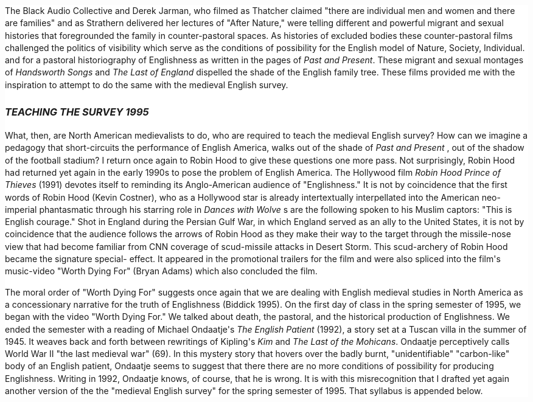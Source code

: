 The Black Audio Collective and Derek Jarman, who filmed as Thatcher claimed
"there are individual men and women and there are families" and as Strathern
delivered her lectures of "After Nature," were telling different and powerful
migrant and sexual histories that foregrounded the family in counter-pastoral
spaces. As histories of excluded bodies these counter-pastoral films
challenged the politics of visibility which serve as the conditions of
possibility for the English model of Nature, Society, Individual. and for a
pastoral historiography of Englishness as written in the pages of _Past and
Present_. These migrant and sexual montages of _Handsworth Songs_ and _The
Last of England_ dispelled the shade of the English family tree. These films
provided me with the inspiration to attempt to do the same with the medieval
English survey.

###  _TEACHING THE SURVEY 1995_

What, then, are North American medievalists to do, who are required to teach
the medieval English survey? How can we imagine a pedagogy that short-circuits
the performance of English America, walks out of the shade of _Past and
Present_ , out of the shadow of the football stadium? I return once again to
Robin Hood to give these questions one more pass. Not surprisingly, Robin Hood
had returned yet again in the early 1990s to pose the problem of English
America. The Hollywood film _Robin Hood Prince of Thieves_ (1991) devotes
itself to reminding its Anglo-American audience of "Englishness." It is not by
coincidence that the first words of Robin Hood (Kevin Costner), who as a
Hollywood star is already intertextually interpellated into the American neo-
imperial phantasmatic through his starring role in _Dances with Wolve_ s are
the following spoken to his Muslim captors: "This is English courage." Shot in
England during the Persian Gulf War, in which England served as an ally to the
United States, it is not by coincidence that the audience follows the arrows
of Robin Hood as they make their way to the target through the missile-nose
view that had become familiar from CNN coverage of scud-missile attacks in
Desert Storm. This scud-archery of Robin Hood became the signature special-
effect. It appeared in the promotional trailers for the film and were also
spliced into the film's music-video "Worth Dying For" (Bryan Adams) which also
concluded the film.

The moral order of "Worth Dying For" suggests once again that we are dealing
with English medieval studies in North America as a concessionary narrative
for the truth of Englishness (Biddick 1995). On the first day of class in the
spring semester of 1995, we began with the video "Worth Dying For." We talked
about death, the pastoral, and the historical production of Englishness. We
ended the semester with a reading of Michael Ondaatje's _The English Patient_
(1992), a story set at a Tuscan villa in the summer of 1945. It weaves back
and forth between rewritings of Kipling's _Kim_ and _The Last of the
Mohicans_. Ondaatje perceptively calls World War II "the last medieval war"
(69). In this mystery story that hovers over the badly burnt, "unidentifiable"
"carbon-like" body of an English patient, Ondaatje seems to suggest that there
there are no more conditions of possibility for producing Englishness. Writing
in 1992, Ondaatje knows, of course, that he is wrong. It is with this
misrecognition that I drafted yet again another version of the the "medieval
English survey" for the spring semester of 1995. That syllabus is appended
below.
